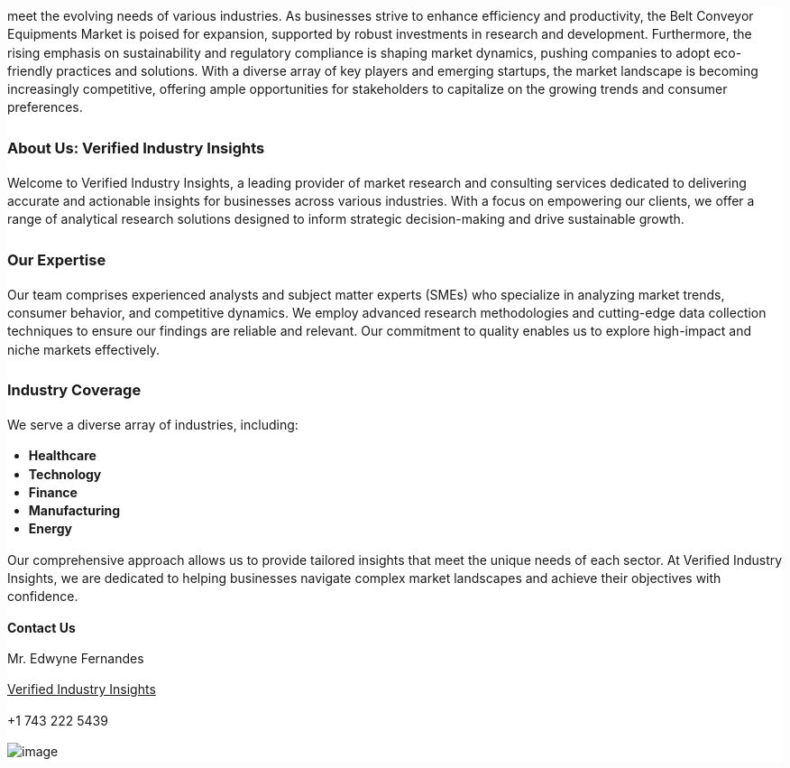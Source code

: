 meet the evolving needs of various industries. As businesses strive to enhance efficiency and productivity, the Belt Conveyor Equipments Market is poised for expansion, supported by robust investments in research and development. Furthermore, the rising emphasis on sustainability and regulatory compliance is shaping market dynamics, pushing companies to adopt eco-friendly practices and solutions. With a diverse array of key players and emerging startups, the market landscape is becoming increasingly competitive, offering ample opportunities for stakeholders to capitalize on the growing trends and consumer preferences.</p><h3>About Us: Verified Industry Insights</h3><p>Welcome to Verified Industry Insights, a leading provider of market research and consulting services dedicated to delivering accurate and actionable insights for businesses across various industries. With a focus on empowering our clients, we offer a range of analytical research solutions designed to inform strategic decision-making and drive sustainable growth.</p><h3>Our Expertise</h3><p>Our team comprises experienced analysts and subject matter experts (SMEs) who specialize in analyzing market trends, consumer behavior, and competitive dynamics. We employ advanced research methodologies and cutting-edge data collection techniques to ensure our findings are reliable and relevant. Our commitment to quality enables us to explore high-impact and niche markets effectively.</p><h3>Industry Coverage</h3><p>We serve a diverse array of industries, including:</p><ul><li><strong>Healthcare</strong></li><li><strong>Technology</strong></li><li><strong>Finance</strong></li><li><strong>Manufacturing</strong></li><li><strong>Energy</strong></li></ul><p>Our comprehensive approach allows us to provide tailored insights that meet the unique needs of each sector. At Verified Industry Insights, we are dedicated to helping businesses navigate complex market landscapes and achieve their objectives with confidence.</p><p><strong>Contact Us</strong></p><p>Mr. Edwyne Fernandes</p><p><a href="https://www.verifiedindustryinsights.com/">Verified Industry Insights</a></p><p>+1 743 222 5439</p>
![image](https://github.com/user-attachments/assets/ba695768-4ba0-4a44-8e2b-2811322dddc2)
